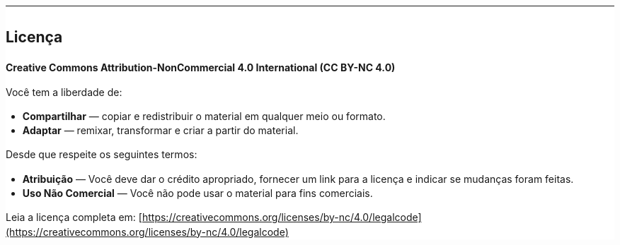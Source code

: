 
---

## Licença

**Creative Commons Attribution-NonCommercial 4.0 International (CC BY-NC 4.0)**

Você tem a liberdade de:

- **Compartilhar** — copiar e redistribuir o material em qualquer meio ou formato.
- **Adaptar** — remixar, transformar e criar a partir do material.

Desde que respeite os seguintes termos:

- **Atribuição** — Você deve dar o crédito apropriado, fornecer um link para a licença e indicar se mudanças foram feitas.
- **Uso Não Comercial** — Você não pode usar o material para fins comerciais.

Leia a licença completa em: [https://creativecommons.org/licenses/by-nc/4.0/legalcode](https://creativecommons.org/licenses/by-nc/4.0/legalcode)
